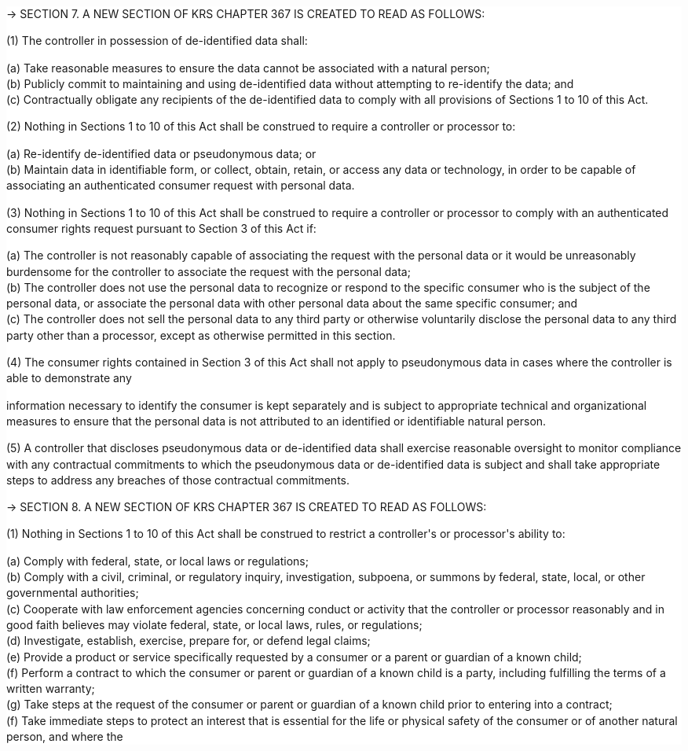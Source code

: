 $\rightarrow$  SECTION 7. A NEW SECTION OF KRS CHAPTER 367 IS CREATED TO READ AS FOLLOWS:

(1) The controller in possession of de-identified data shall:

(a) Take reasonable measures to ensure the data cannot be associated with a natural person;  
(b) Publicly commit to maintaining and using de-identified data without attempting to re-identify the data; and  
(c) Contractually obligate any recipients of the de-identified data to comply with all provisions of Sections 1 to 10 of this Act.

(2) Nothing in Sections 1 to 10 of this Act shall be construed to require a controller or processor to:

(a) Re-identify de-identified data or pseudonymous data; or  
(b) Maintain data in identifiable form, or collect, obtain, retain, or access any data or technology, in order to be capable of associating an authenticated consumer request with personal data.

(3) Nothing in Sections 1 to 10 of this Act shall be construed to require a controller or processor to comply with an authenticated consumer rights request pursuant to Section 3 of this Act if:

(a) The controller is not reasonably capable of associating the request with the personal data or it would be unreasonably burdensome for the controller to associate the request with the personal data;  
(b) The controller does not use the personal data to recognize or respond to the specific consumer who is the subject of the personal data, or associate the personal data with other personal data about the same specific consumer; and  
(c) The controller does not sell the personal data to any third party or otherwise voluntarily disclose the personal data to any third party other than a processor, except as otherwise permitted in this section.

(4) The consumer rights contained in Section 3 of this Act shall not apply to pseudonymous data in cases where the controller is able to demonstrate any

information necessary to identify the consumer is kept separately and is subject to appropriate technical and organizational measures to ensure that the personal data is not attributed to an identified or identifiable natural person.

(5) A controller that discloses pseudonymous data or de-identified data shall exercise reasonable oversight to monitor compliance with any contractual commitments to which the pseudonymous data or de-identified data is subject and shall take appropriate steps to address any breaches of those contractual commitments.

$\rightarrow$ SECTION 8. A NEW SECTION OF KRS CHAPTER 367 IS CREATED TO READ AS FOLLOWS:

(1) Nothing in Sections 1 to 10 of this Act shall be construed to restrict a controller's or processor's ability to:

(a) Comply with federal, state, or local laws or regulations;  
(b) Comply with a civil, criminal, or regulatory inquiry, investigation, subpoena, or summons by federal, state, local, or other governmental authorities;  
(c) Cooperate with law enforcement agencies concerning conduct or activity that the controller or processor reasonably and in good faith believes may violate federal, state, or local laws, rules, or regulations;  
(d) Investigate, establish, exercise, prepare for, or defend legal claims;  
(e) Provide a product or service specifically requested by a consumer or a parent or guardian of a known child;  
(f) Perform a contract to which the consumer or parent or guardian of a known child is a party, including fulfilling the terms of a written warranty;  
(g) Take steps at the request of the consumer or parent or guardian of a known child prior to entering into a contract;  
(f) Take immediate steps to protect an interest that is essential for the life or physical safety of the consumer or of another natural person, and where the
